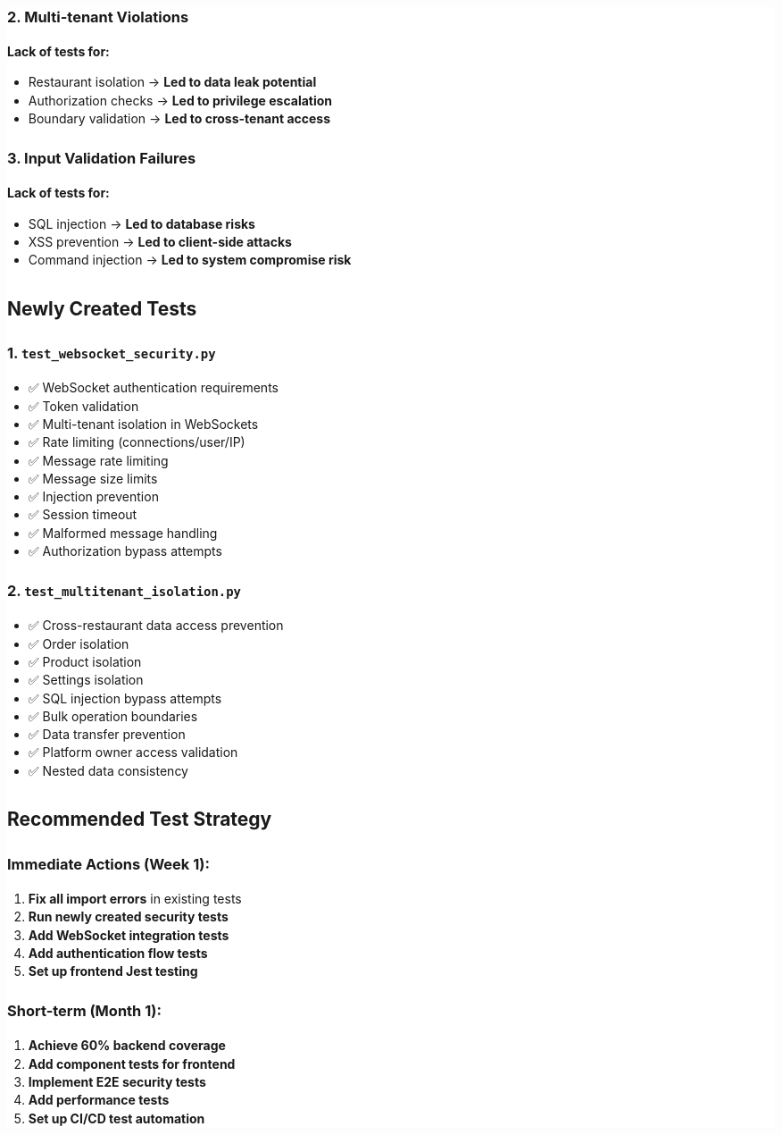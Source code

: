 ### 2. Multi-tenant Violations
**Lack of tests for:**
- Restaurant isolation → **Led to data leak potential**
- Authorization checks → **Led to privilege escalation**
- Boundary validation → **Led to cross-tenant access**

### 3. Input Validation Failures
**Lack of tests for:**
- SQL injection → **Led to database risks**
- XSS prevention → **Led to client-side attacks**
- Command injection → **Led to system compromise risk**

## Newly Created Tests

### 1. `test_websocket_security.py`
- ✅ WebSocket authentication requirements
- ✅ Token validation
- ✅ Multi-tenant isolation in WebSockets
- ✅ Rate limiting (connections/user/IP)
- ✅ Message rate limiting
- ✅ Message size limits
- ✅ Injection prevention
- ✅ Session timeout
- ✅ Malformed message handling
- ✅ Authorization bypass attempts

### 2. `test_multitenant_isolation.py`
- ✅ Cross-restaurant data access prevention
- ✅ Order isolation
- ✅ Product isolation
- ✅ Settings isolation
- ✅ SQL injection bypass attempts
- ✅ Bulk operation boundaries
- ✅ Data transfer prevention
- ✅ Platform owner access validation
- ✅ Nested data consistency

## Recommended Test Strategy

### Immediate Actions (Week 1):
1. **Fix all import errors** in existing tests
2. **Run newly created security tests**
3. **Add WebSocket integration tests**
4. **Add authentication flow tests**
5. **Set up frontend Jest testing**

### Short-term (Month 1):
1. **Achieve 60% backend coverage**
2. **Add component tests for frontend**
3. **Implement E2E security tests**
4. **Add performance tests**
5. **Set up CI/CD test automation**
